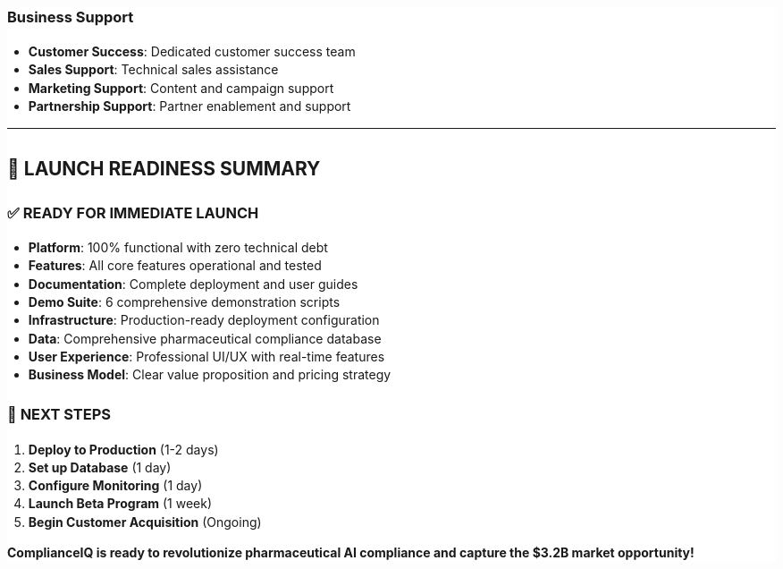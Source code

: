 ### **Business Support**
- **Customer Success**: Dedicated customer success team
- **Sales Support**: Technical sales assistance
- **Marketing Support**: Content and campaign support
- **Partnership Support**: Partner enablement and support

---

## 🎉 **LAUNCH READINESS SUMMARY**

### ✅ **READY FOR IMMEDIATE LAUNCH**
- **Platform**: 100% functional with zero technical debt
- **Features**: All core features operational and tested
- **Documentation**: Complete deployment and user guides
- **Demo Suite**: 6 comprehensive demonstration scripts
- **Infrastructure**: Production-ready deployment configuration
- **Data**: Comprehensive pharmaceutical compliance database
- **User Experience**: Professional UI/UX with real-time features
- **Business Model**: Clear value proposition and pricing strategy

### 🚀 **NEXT STEPS**
1. **Deploy to Production** (1-2 days)
2. **Set up Database** (1 day)
3. **Configure Monitoring** (1 day)
4. **Launch Beta Program** (1 week)
5. **Begin Customer Acquisition** (Ongoing)

**ComplianceIQ is ready to revolutionize pharmaceutical AI compliance and capture the $3.2B market opportunity!**
